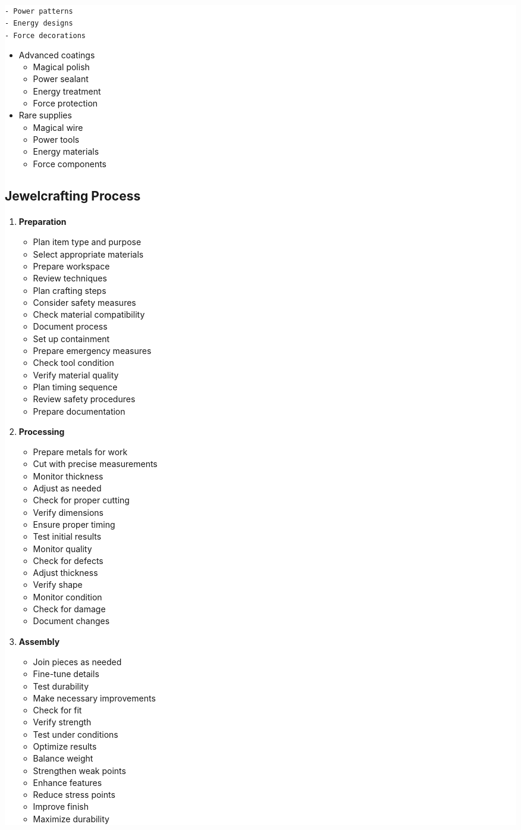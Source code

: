     - Power patterns
    - Energy designs
    - Force decorations
  - Advanced coatings
    - Magical polish
    - Power sealant
    - Energy treatment
    - Force protection
  - Rare supplies
    - Magical wire
    - Power tools
    - Energy materials
    - Force components

## Jewelcrafting Process
1. **Preparation**
   - Plan item type and purpose
   - Select appropriate materials
   - Prepare workspace
   - Review techniques
   - Plan crafting steps
   - Consider safety measures
   - Check material compatibility
   - Document process
   - Set up containment
   - Prepare emergency measures
   - Check tool condition
   - Verify material quality
   - Plan timing sequence
   - Review safety procedures
   - Prepare documentation

2. **Processing**
   - Prepare metals for work
   - Cut with precise measurements
   - Monitor thickness
   - Adjust as needed
   - Check for proper cutting
   - Verify dimensions
   - Ensure proper timing
   - Test initial results
   - Monitor quality
   - Check for defects
   - Adjust thickness
   - Verify shape
   - Monitor condition
   - Check for damage
   - Document changes

3. **Assembly**
   - Join pieces as needed
   - Fine-tune details
   - Test durability
   - Make necessary improvements
   - Check for fit
   - Verify strength
   - Test under conditions
   - Optimize results
   - Balance weight
   - Strengthen weak points
   - Enhance features
   - Reduce stress points
   - Improve finish
   - Maximize durability
